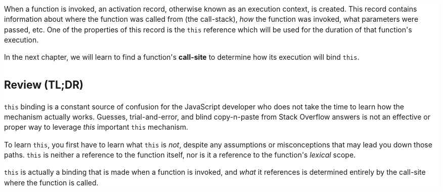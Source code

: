 When a function is invoked, an activation record, otherwise known as an execution context, is created. This record contains information about where the function was called from (the call-stack), *how* the function was invoked, what parameters were passed, etc. One of the properties of this record is the `this` reference which will be used for the duration of that function's execution.

In the next chapter, we will learn to find a function's **call-site** to determine how its execution will bind `this`.

## Review (TL;DR)

`this` binding is a constant source of confusion for the JavaScript developer who does not take the time to learn how the mechanism actually works. Guesses, trial-and-error, and blind copy-n-paste from Stack Overflow answers is not an effective or proper way to leverage *this* important `this` mechanism.

To learn `this`, you first have to learn what `this` is *not*, despite any assumptions or misconceptions that may lead you down those paths. `this` is neither a reference to the function itself, nor is it a reference to the function's *lexical* scope.

`this` is actually a binding that is made when a function is invoked, and *what* it references is determined entirely by the call-site where the function is called.
